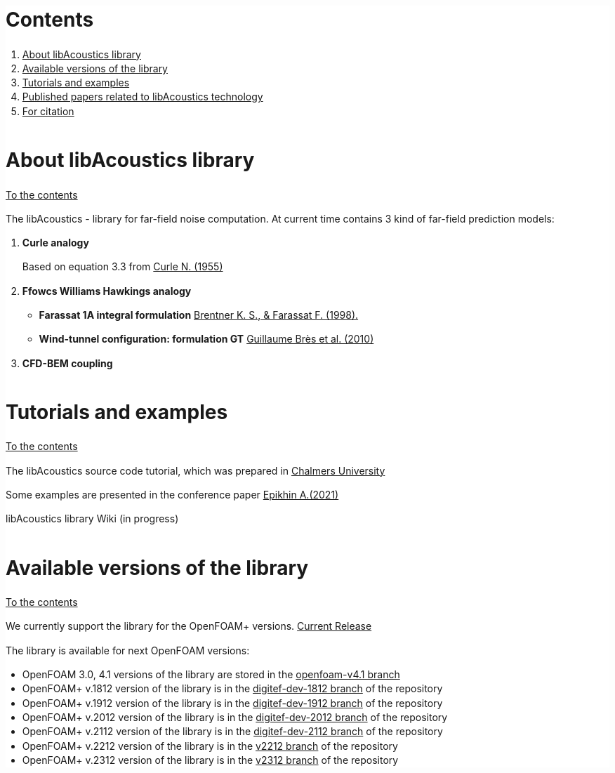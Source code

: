 # Contents

1. [About libAcoustics library](#About-libAcoustics-library)
2. [Available versions of the library](#Available-versions-of-the-library)
3. [Tutorials and examples](#Tutorials-and-examples)
4. [Published papers related to libAcoustics technology](#Published-materials-related-to-libAcoustics-library)
6. [For citation](#For-citation)

# About libAcoustics library
[To the contents](#Contents)

The libAcoustics - library for far-field noise computation. At current time contains 3 kind of far-field prediction models:

1. **Curle analogy**

   Based on equation 3.3 from [Curle N. (1955)](https://royalsocietypublishing.org/doi/10.1098/rspa.1955.0191)

2. **Ffowcs Williams Hawkings analogy**

     
   * **Farassat 1A integral formulation** [Brentner K. S., & Farassat F. (1998).](https://doi.org/10.2514/2.558)
   
   * **Wind-tunnel configuration: formulation GT** [Guillaume Brès et al. (2010)](https://doi.org/10.2514/6.2010-3711)

3. **CFD-BEM coupling** 

# Tutorials and examples
[To the contents](#Contents)

The libAcoustics source code tutorial, which was prepared in [Chalmers University](http://www.tfd.chalmers.se/~hani/kurser/OS_CFD_2021/DebarsheeGhosh/OSCFD21_FinalPresentation.pdf)

Some examples are presented in the conference paper [Epikhin A.(2021)](https://doi.org/10.5281/zenodo.5906668)

libAcoustics library Wiki (in progress)

# Available versions of the library 
[To the contents](#Contents)

We currently support the library for the OpenFOAM+ versions. 
[Current Release](https://github.com/unicfdlab/libAcoustics/releases/tag/digitef-dev-2112)

The library is available for next OpenFOAM versions:

* OpenFOAM 3.0, 4.1 versions of the library are stored in the [openfoam-v4.1 branch](https://github.com/unicfdlab/libAcoustics/tree/openfoam-v4.1)
* OpenFOAM+ v.1812 version of the library is in the [digitef-dev-1812 branch](https://github.com/unicfdlab/libAcoustics/tree/digitef-dev-1812) of the repository
* OpenFOAM+ v.1912 version of the library is in the [digitef-dev-1912 branch](https://github.com/unicfdlab/libAcoustics/tree/digitef-dev-1912) of the repository
* OpenFOAM+ v.2012 version of the library is in the [digitef-dev-2012 branch](https://github.com/unicfdlab/libAcoustics/tree/digitef-dev-2012) of the repository
* OpenFOAM+ v.2112 version of the library is in the [digitef-dev-2112 branch](https://github.com/unicfdlab/libAcoustics/tree/digitef-dev-2112) of the repository
* OpenFOAM+ v.2212 version of the library is in the [v2212 branch](https://github.com/unicfdlab/libAcoustics/tree/v2212) of the repository
* OpenFOAM+ v.2312 version of the library is in the [v2312 branch](https://github.com/unicfdlab/libAcoustics/tree/v2312) of the repository